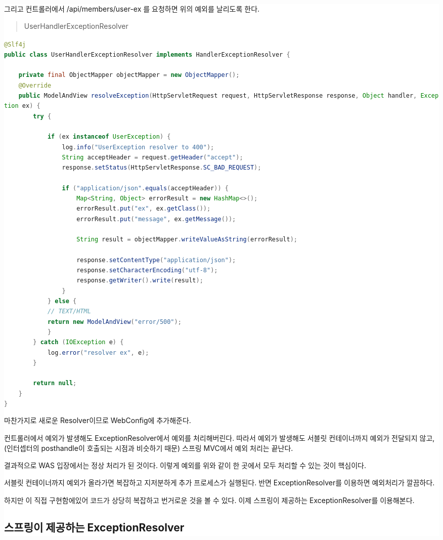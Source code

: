 그리고 컨트롤러에서 /api/members/user-ex 를 요청하면 위의 예외를 날리도록 한다.

> UserHandlerExceptionResolver

```java
@Slf4j  
public class UserHandlerExceptionResolver implements HandlerExceptionResolver {  
  
	private final ObjectMapper objectMapper = new ObjectMapper();  
	@Override  
	public ModelAndView resolveException(HttpServletRequest request, HttpServletResponse response, Object handler, Exception ex) {  
		try {  
		  
			if (ex instanceof UserException) {  
				log.info("UserException resolver to 400");  
				String acceptHeader = request.getHeader("accept");  
				response.setStatus(HttpServletResponse.SC_BAD_REQUEST);  
				  
				if ("application/json".equals(acceptHeader)) {  
					Map<String, Object> errorResult = new HashMap<>();  
					errorResult.put("ex", ex.getClass());  
					errorResult.put("message", ex.getMessage());  
					  
					String result = objectMapper.writeValueAsString(errorResult);  
					  
					response.setContentType("application/json");  
					response.setCharacterEncoding("utf-8");  
					response.getWriter().write(result);  
				}  
			} else {  
			// TEXT/HTML  
			return new ModelAndView("error/500");  
			}  
		} catch (IOException e) {  
			log.error("resolver ex", e);  
		}  
	  
		return null;  
	}  
}
```

마찬가지로 새로운 Resolver이므로 WebConfig에 추가해준다.

컨트롤러에서 예외가 발생해도 ExceptionResolver에서 예외를 처리해버린다. 따라서 예외가 발생해도 서블릿 컨테이너까지 예외가 전달되지 않고, (인터셉터의 posthandle이 호출되는 시점과 비슷하기 때문) 스프링 MVC에서 예외 처리는 끝난다.

결과적으로 WAS 입장에서는 정상 처리가 된 것이다. 이렇게 예외를 위와 같이 한 곳에서 모두 처리할 수 있는 것이 핵심이다.

서블릿 컨테이너까지 예외가 올라가면 복잡하고 지저분하게 추가 프로세스가 실행된다. 반면 ExceptionResolver를 이용하면 예외처리가 깔끔하다.

하지만 이 직접 구현함에있어 코드가 상당히 복잡하고 번거로운 것을 볼 수 있다. 이제 스프링이 제공하는 ExceptionResolver를 이용해본다.

## 스프링이 제공하는 ExceptionResolver
